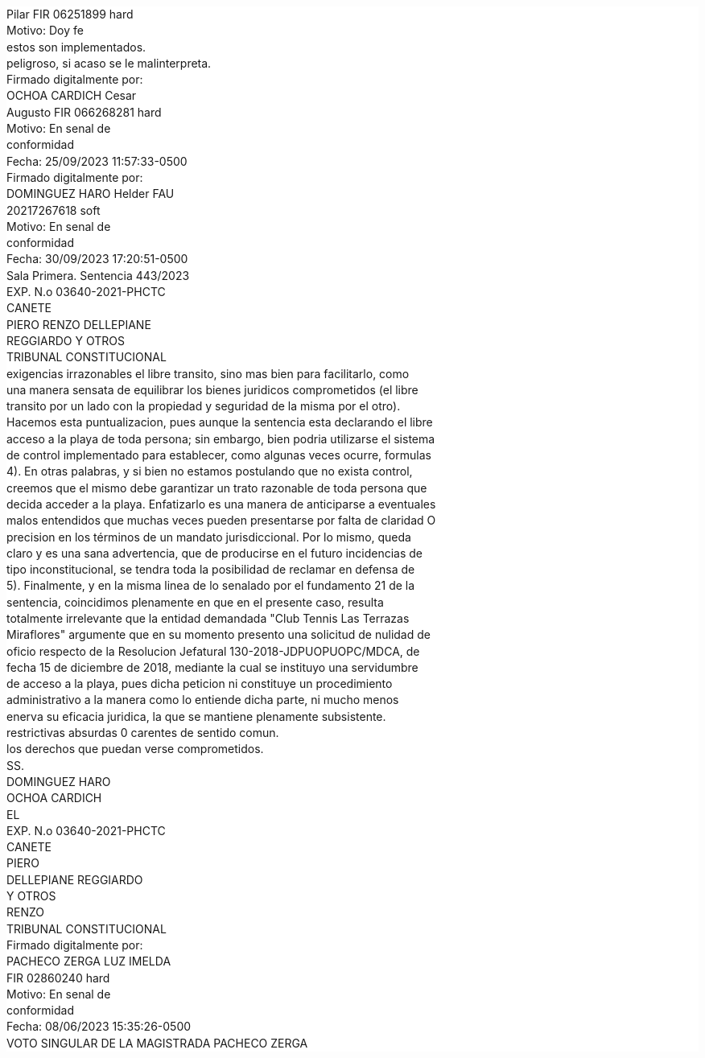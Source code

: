 Pilar FIR 06251899 hard  
Motivo: Doy fe  
estos son implementados.  
peligroso, si acaso se le malinterpreta.  
Firmado digitalmente por:  
OCHOA CARDICH Cesar  
Augusto FIR 066268281 hard  
Motivo: En senal de  
conformidad  
Fecha: 25/09/2023 11:57:33-0500  
Firmado digitalmente por:  
DOMINGUEZ HARO Helder FAU  
20217267618 soft  
Motivo: En senal de  
conformidad  
Fecha: 30/09/2023 17:20:51-0500  
Sala Primera. Sentencia 443/2023  
EXP. N.o 03640-2021-PHCTC  
CANETE  
PIERO RENZO DELLEPIANE  
REGGIARDO Y OTROS  
TRIBUNAL CONSTITUCIONAL  
exigencias irrazonables el libre transito, sino mas bien para facilitarlo, como  
una manera sensata de equilibrar los bienes juridicos comprometidos (el libre  
transito por un lado con la propiedad y seguridad de la misma por el otro).  
Hacemos esta puntualizacion, pues aunque la sentencia esta declarando el libre  
acceso a la playa de toda persona; sin embargo, bien podria utilizarse el sistema  
de control implementado para establecer, como algunas veces ocurre, formulas  
4). En otras palabras, y si bien no estamos postulando que no exista control,  
creemos que el mismo debe garantizar un trato razonable de toda persona que  
decida acceder a la playa. Enfatizarlo es una manera de anticiparse a eventuales  
malos entendidos que muchas veces pueden presentarse por falta de claridad O  
precision en los términos de un mandato jurisdiccional. Por lo mismo, queda  
claro y es una sana advertencia, que de producirse en el futuro incidencias de  
tipo inconstitucional, se tendra toda la posibilidad de reclamar en defensa de  
5). Finalmente, y en la misma linea de lo senalado por el fundamento 21 de la  
sentencia, coincidimos plenamente en que en el presente caso, resulta  
totalmente irrelevante que la entidad demandada "Club Tennis Las Terrazas  
Miraflores" argumente que en su momento presento una solicitud de nulidad de  
oficio respecto de la Resolucion Jefatural 130-2018-JDPUOPUOPC/MDCA, de  
fecha 15 de diciembre de 2018, mediante la cual se instituyo una servidumbre  
de acceso a la playa, pues dicha peticion ni constituye un procedimiento  
administrativo a la manera como lo entiende dicha parte, ni mucho menos  
enerva su eficacia juridica, la que se mantiene plenamente subsistente.  
restrictivas absurdas 0 carentes de sentido comun.  
los derechos que puedan verse comprometidos.  
SS.  
DOMINGUEZ HARO  
OCHOA CARDICH  
EL  
EXP. N.o 03640-2021-PHCTC  
CANETE  
PIERO  
DELLEPIANE REGGIARDO  
Y OTROS  
RENZO  
TRIBUNAL CONSTITUCIONAL  
Firmado digitalmente por:  
PACHECO ZERGA LUZ IMELDA  
FIR 02860240 hard  
Motivo: En senal de  
conformidad  
Fecha: 08/06/2023 15:35:26-0500  
VOTO SINGULAR DE LA MAGISTRADA PACHECO ZERGA  